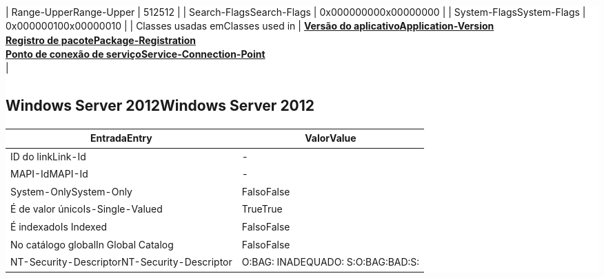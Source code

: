 | <span data-ttu-id="8c21d-252">Range-Upper</span><span class="sxs-lookup"><span data-stu-id="8c21d-252">Range-Upper</span></span>            | <span data-ttu-id="8c21d-253">512</span><span class="sxs-lookup"><span data-stu-id="8c21d-253">512</span></span>                                                                                                                                                                                                     |
| <span data-ttu-id="8c21d-254">Search-Flags</span><span class="sxs-lookup"><span data-stu-id="8c21d-254">Search-Flags</span></span>           | <span data-ttu-id="8c21d-255">0x00000000</span><span class="sxs-lookup"><span data-stu-id="8c21d-255">0x00000000</span></span>                                                                                                                                                                                              |
| <span data-ttu-id="8c21d-256">System-Flags</span><span class="sxs-lookup"><span data-stu-id="8c21d-256">System-Flags</span></span>           | <span data-ttu-id="8c21d-257">0x00000010</span><span class="sxs-lookup"><span data-stu-id="8c21d-257">0x00000010</span></span>                                                                                                                                                                                              |
| <span data-ttu-id="8c21d-258">Classes usadas em</span><span class="sxs-lookup"><span data-stu-id="8c21d-258">Classes used in</span></span>        | [<span data-ttu-id="8c21d-259">**Versão do aplicativo**</span><span class="sxs-lookup"><span data-stu-id="8c21d-259">**Application-Version**</span></span>](c-applicationversion.md)<br/> [<span data-ttu-id="8c21d-260">**Registro de pacote**</span><span class="sxs-lookup"><span data-stu-id="8c21d-260">**Package-Registration**</span></span>](c-packageregistration.md)<br/> [<span data-ttu-id="8c21d-261">**Ponto de conexão de serviço**</span><span class="sxs-lookup"><span data-stu-id="8c21d-261">**Service-Connection-Point**</span></span>](c-serviceconnectionpoint.md)<br/> |



## <a name="windows-server-2012"></a><span data-ttu-id="8c21d-262">Windows Server 2012</span><span class="sxs-lookup"><span data-stu-id="8c21d-262">Windows Server 2012</span></span>



| <span data-ttu-id="8c21d-263">Entrada</span><span class="sxs-lookup"><span data-stu-id="8c21d-263">Entry</span></span> | <span data-ttu-id="8c21d-264">Valor</span><span class="sxs-lookup"><span data-stu-id="8c21d-264">Value</span></span> |
|------------------------|---------------------------------------------------------------------------------------------------------------------------------------------------------------------------------------------------------|
| <span data-ttu-id="8c21d-265">ID do link</span><span class="sxs-lookup"><span data-stu-id="8c21d-265">Link-Id</span></span>                | \-                                                                                                                                                                                                      |
| <span data-ttu-id="8c21d-266">MAPI-Id</span><span class="sxs-lookup"><span data-stu-id="8c21d-266">MAPI-Id</span></span>                | \-                                                                                                                                                                                                      |
| <span data-ttu-id="8c21d-267">System-Only</span><span class="sxs-lookup"><span data-stu-id="8c21d-267">System-Only</span></span>            | <span data-ttu-id="8c21d-268">Falso</span><span class="sxs-lookup"><span data-stu-id="8c21d-268">False</span></span>                                                                                                                                                                                                   |
| <span data-ttu-id="8c21d-269">É de valor único</span><span class="sxs-lookup"><span data-stu-id="8c21d-269">Is-Single-Valued</span></span>       | <span data-ttu-id="8c21d-270">True</span><span class="sxs-lookup"><span data-stu-id="8c21d-270">True</span></span>                                                                                                                                                                                                    |
| <span data-ttu-id="8c21d-271">É indexado</span><span class="sxs-lookup"><span data-stu-id="8c21d-271">Is Indexed</span></span>             | <span data-ttu-id="8c21d-272">Falso</span><span class="sxs-lookup"><span data-stu-id="8c21d-272">False</span></span>                                                                                                                                                                                                   |
| <span data-ttu-id="8c21d-273">No catálogo global</span><span class="sxs-lookup"><span data-stu-id="8c21d-273">In Global Catalog</span></span>      | <span data-ttu-id="8c21d-274">Falso</span><span class="sxs-lookup"><span data-stu-id="8c21d-274">False</span></span>                                                                                                                                                                                                   |
| <span data-ttu-id="8c21d-275">NT-Security-Descriptor</span><span class="sxs-lookup"><span data-stu-id="8c21d-275">NT-Security-Descriptor</span></span> | <span data-ttu-id="8c21d-276">O:BAG: INADEQUADO: S:</span><span class="sxs-lookup"><span data-stu-id="8c21d-276">O:BAG:BAD:S:</span></span>                                                                                                                                                                                            |